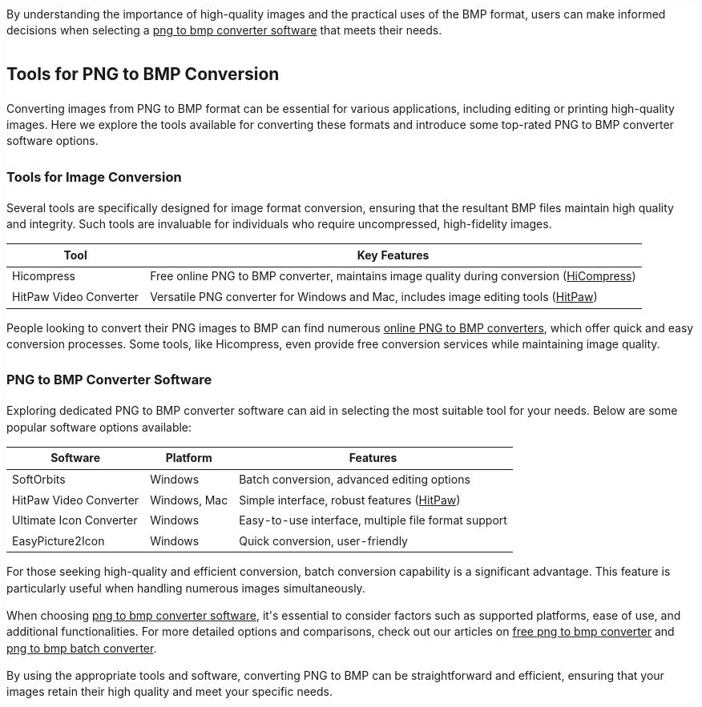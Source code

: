 By understanding the importance of high-quality images and the practical uses of the BMP format, users can make informed decisions when selecting a [png to bmp converter software](https://pngtobmp.com/blog/png-to-bmp-converter) that meets their needs.

## Tools for PNG to BMP Conversion

Converting images from PNG to BMP format can be essential for various applications, including editing or printing high-quality images. Here we explore the tools available for converting these formats and introduce some top-rated PNG to BMP converter software options.

### Tools for Image Conversion

Several tools are specifically designed for image format conversion, ensuring that the resultant BMP files maintain high quality and integrity. Such tools are invaluable for individuals who require uncompressed, high-fidelity images.

| Tool | Key Features |
| --- | --- |
| Hicompress | Free online PNG to BMP converter, maintains image quality during conversion ([HiCompress](https://hicompress.com/convert/png-converter/png-to-bmp)) |
| HitPaw Video Converter | Versatile PNG converter for Windows and Mac, includes image editing tools ([HitPaw](https://www.hitpaw.com/photo-tips/top-png-converters.html)) |

People looking to convert their PNG images to BMP can find numerous [online PNG to BMP converters](https://pngtobmp.com/blog/online-png-to-bmp-converter), which offer quick and easy conversion processes. Some tools, like Hicompress, even provide free conversion services while maintaining image quality.

### PNG to BMP Converter Software

Exploring dedicated PNG to BMP converter software can aid in selecting the most suitable tool for your needs. Below are some popular software options available:

| Software | Platform | Features |
| --- | --- | --- |
| SoftOrbits | Windows | Batch conversion, advanced editing options |
| HitPaw Video Converter | Windows, Mac | Simple interface, robust features ([HitPaw](https://www.hitpaw.com/photo-tips/top-png-converters.html)) |
| Ultimate Icon Converter | Windows | Easy-to-use interface, multiple file format support |
| EasyPicture2Icon | Windows | Quick conversion, user-friendly |

For those seeking high-quality and efficient conversion, batch conversion capability is a significant advantage. This feature is particularly useful when handling numerous images simultaneously.

When choosing [png to bmp converter software](https://pngtobmp.com/blog/png-to-bmp-converter), it's essential to consider factors such as supported platforms, ease of use, and additional functionalities. For more detailed options and comparisons, check out our articles on [free png to bmp converter](https://pngtobmp.com/blog/free-png-to-bmp-converter) and [png to bmp batch converter](https://pngtobmp.com/blog/png-to-bmp-batch-converter).

By using the appropriate tools and software, converting PNG to BMP can be straightforward and efficient, ensuring that your images retain their high quality and meet your specific needs.
